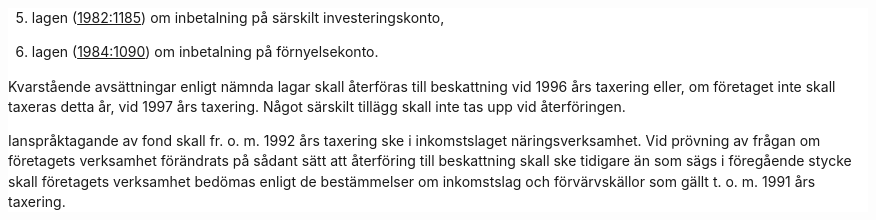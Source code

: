 5. lagen ([1982:1185](https://selex.se/eli/sfs/1982/1185)) om inbetalning på särskilt investeringskonto,

6. lagen ([1984:1090](https://selex.se/eli/sfs/1984/1090)) om inbetalning på förnyelsekonto.

Kvarstående avsättningar enligt nämnda lagar skall återföras till beskattning vid 1996 års taxering eller, om företaget inte skall taxeras detta år, vid 1997 års taxering. Något särskilt tillägg skall inte tas upp vid återföringen.

Ianspråktagande av fond skall fr. o. m. 1992 års taxering ske i inkomstslaget näringsverksamhet. Vid prövning av frågan om företagets verksamhet förändrats på sådant sätt att återföring till beskattning skall ske tidigare än som sägs i föregående stycke skall företagets verksamhet bedömas enligt de bestämmelser om inkomstslag och förvärvskällor som gällt t. o. m. 1991 års taxering.